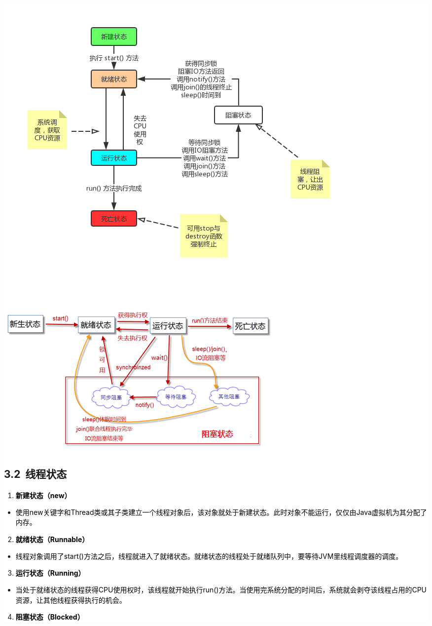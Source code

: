 ### ![1619429700575-bfa0681f-5e00-4e00-9be0-b61e9c42e19d.png](4%20Java/多线程/img/E_NkwB6vlJ0_a30V/1619429700575-bfa0681f-5e00-4e00-9be0-b61e9c42e19d-090130.png)
![1619429700421-08d5e997-99a9-4326-9afb-b3bf9b841aea.png](4%20Java/多线程/img/E_NkwB6vlJ0_a30V/1619429700421-08d5e997-99a9-4326-9afb-b3bf9b841aea-335033.png)

## 3.2  线程状态
1. **<font style="color:rgb(0, 0, 0);">新建状态（new）</font>**
+ <font style="color:rgb(0, 0, 0);">使用new关键字和Thread类或其子类建立一个线程对象后，该对象就处于新建状态。此时对象不能运行，仅仅由Java虚拟机为其分配了内存。</font>
2. **<font style="color:rgb(0, 0, 0);">就绪状态（Runnable）</font>**
+ <font style="color:rgb(0, 0, 0);">线程对象调用了start()方法之后，线程就进入了就绪状态。就绪状态的线程处于就绪队列中，要等待JVM里线程调度器的调度。</font>
3. **<font style="color:rgb(0, 0, 0);">运行状态（Running）</font>**
+ <font style="color:rgb(0, 0, 0);">当处于就绪状态的线程获得CPU使用权时，该线程就开始执行run()方法。当使用完系统分配的时间后，系统就会剥夺该线程占用的CPU资源，让其他线程获得执行的机会。</font>
4. **<font style="color:rgb(0, 0, 0);">阻塞状态（Blocked）</font>**
